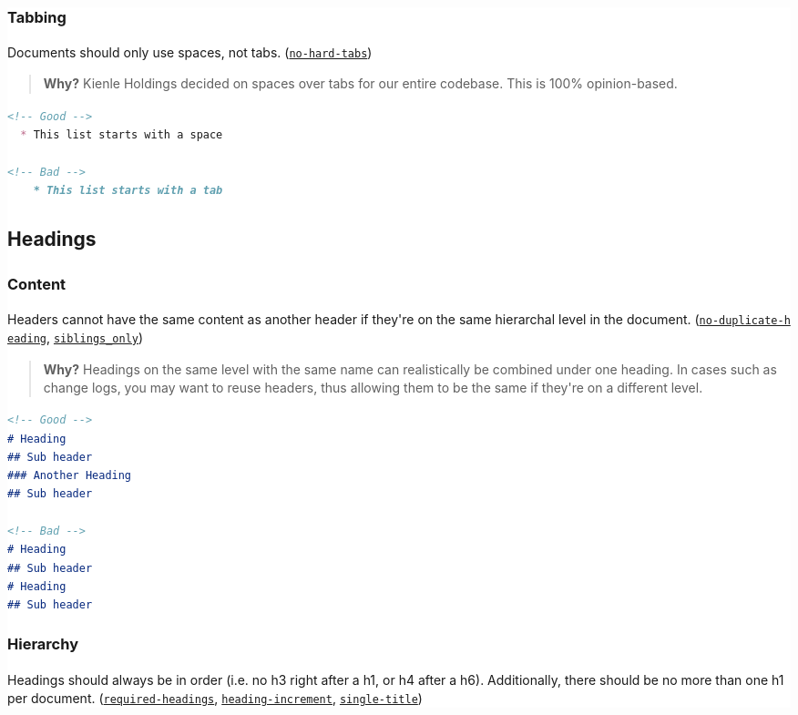 


### Tabbing

Documents should only use spaces, not tabs.
([`no-hard-tabs`](https://github.com/DavidAnson/markdownlint/blob/HEAD/doc/Rules.md#md010))

> **Why?** Kienle Holdings decided on spaces over tabs for our entire codebase. This is 100%
> opinion-based.



```markdown
<!-- Good -->
  * This list starts with a space

<!-- Bad -->
	* This list starts with a tab
```




## Headings

### Content

Headers cannot have the same content as another header if they're on the same hierarchal level in
the document.
([`no-duplicate-heading`](https://github.com/DavidAnson/markdownlint/blob/HEAD/doc/Rules.md#md024),
[`siblings_only`](https://github.com/DavidAnson/markdownlint/blob/HEAD/doc/Rules.md#md024))

> **Why?** Headings on the same level with the same name can realistically be combined under one
> heading. In cases such as change logs, you may want to reuse headers, thus allowing them to be the
> same if they're on a different level.


```markdown
<!-- Good -->
# Heading
## Sub header
### Another Heading
## Sub header

<!-- Bad -->
# Heading
## Sub header
# Heading
## Sub header
```


### Hierarchy

Headings should always be in order (i.e. no h3 right after a h1, or h4 after a h6). Additionally,
there should be no more than one h1 per document.
([`required-headings`](https://github.com/DavidAnson/markdownlint/blob/HEAD/doc/Rules.md#md043),
[`heading-increment`](https://github.com/DavidAnson/markdownlint/blob/HEAD/doc/Rules.md#md001),
[`single-title`](https://github.com/DavidAnson/markdownlint/blob/HEAD/doc/Rules.md#md025))
